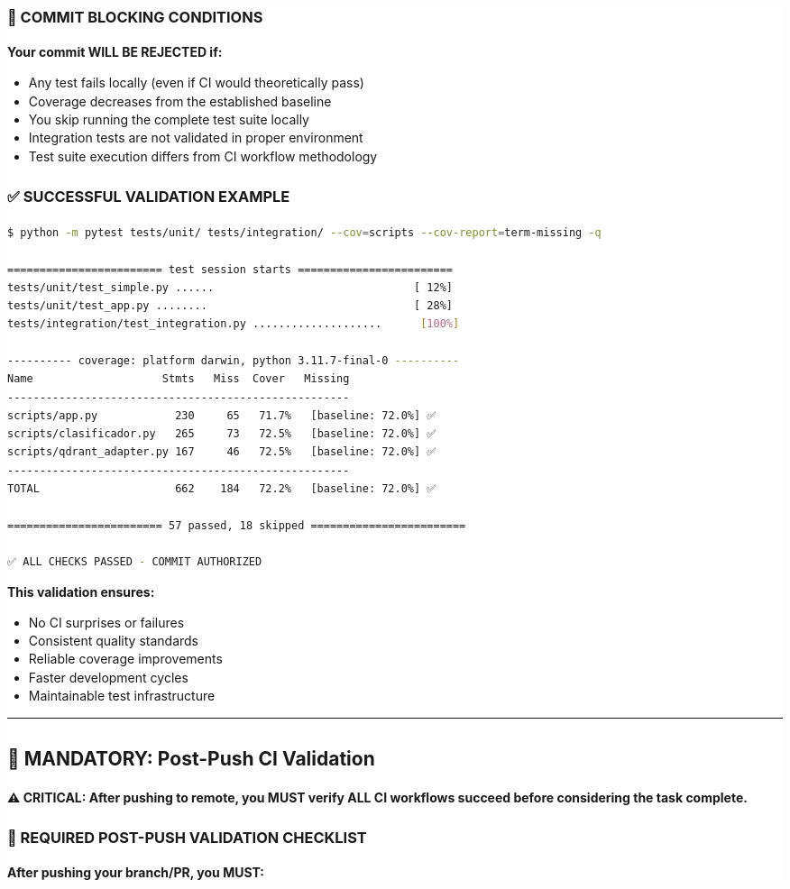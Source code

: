 ### **🚨 COMMIT BLOCKING CONDITIONS**

**Your commit WILL BE REJECTED if:**

- Any test fails locally (even if CI would theoretically pass)
- Coverage decreases from the established baseline
- You skip running the complete test suite locally
- Integration tests are not validated in proper environment
- Test suite execution differs from CI workflow methodology

### **✅ SUCCESSFUL VALIDATION EXAMPLE**

```bash
$ python -m pytest tests/unit/ tests/integration/ --cov=scripts --cov-report=term-missing -q

======================== test session starts ========================
tests/unit/test_simple.py ......                               [ 12%]
tests/unit/test_app.py ........                                [ 28%]
tests/integration/test_integration.py ....................      [100%]

---------- coverage: platform darwin, python 3.11.7-final-0 ----------
Name                    Stmts   Miss  Cover   Missing
-----------------------------------------------------
scripts/app.py            230     65   71.7%   [baseline: 72.0%] ✅
scripts/clasificador.py   265     73   72.5%   [baseline: 72.0%] ✅
scripts/qdrant_adapter.py 167     46   72.5%   [baseline: 72.0%] ✅
-----------------------------------------------------
TOTAL                     662    184   72.2%   [baseline: 72.0%] ✅

======================== 57 passed, 18 skipped ========================

✅ ALL CHECKS PASSED - COMMIT AUTHORIZED
```

**This validation ensures:**

- No CI surprises or failures
- Consistent quality standards
- Reliable coverage improvements
- Faster development cycles
- Maintainable test infrastructure

---

## 🔄 **MANDATORY: Post-Push CI Validation**

**⚠️ CRITICAL: After pushing to remote, you MUST verify ALL CI workflows succeed before considering the task complete.**

### **🚨 REQUIRED POST-PUSH VALIDATION CHECKLIST**

**After pushing your branch/PR, you MUST:**
